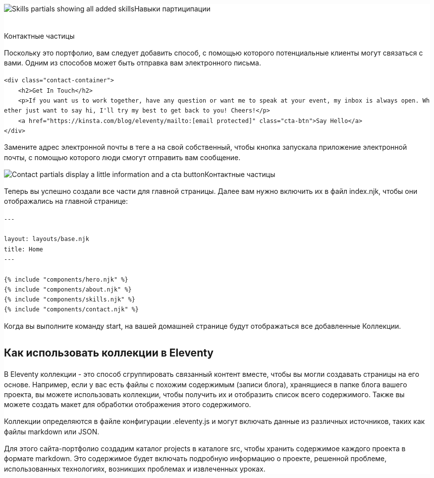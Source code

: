 <img width="1600" height="446" src="https://kinsta.com/wp-content/uploads/2023/03/portfolio-skills-partials.jpg" alt="Skills partials showing all added skills">Навыки партиципации

<br>Контактные частицы

Поскольку это портфолио, вам следует добавить способ, с помощью которого потенциальные клиенты могут связаться с вами. Одним из способов может быть отправка вам электронного письма.


<pre class="wp-block-code"><code lang="javascript" class="language-javascript">&lt;div class="contact-container"&gt;
    &lt;h2&gt;Get In Touch&lt;/h2&gt;
    &lt;p&gt;If you want us to work together, have any question or want me to speak at your event, my inbox is always open. Whether just want to say hi, I'll try my best to get back to you! Cheers!&lt;/p&gt;
    &lt;a href="https://kinsta.com/blog/eleventy/mailto:[email&nbsp;protected]" class="cta-btn"&gt;Say Hello&lt;/a&gt;
&lt;/div&gt;</code></pre>


Замените адрес электронной почты в теге a на свой собственный, чтобы кнопка запускала приложение электронной почты, с помощью которого люди смогут отправить вам сообщение.

<img width="1600" height="318" src="https://kinsta.com/wp-content/uploads/2023/03/portfolio-contact-partials.jpg" alt="Contact partials display a little information and a cta button">Контактные частицы

Теперь вы успешно создали все части для главной страницы. Далее вам нужно включить их в файл index.njk, чтобы они отображались на главной странице:


<pre class="wp-block-code"><code lang="javascript" class="language-javascript">--- 

layout: layouts/base.njk
title: Home
--- 

{% include "components/hero.njk" %}
{% include "components/about.njk" %}
{% include "components/skills.njk" %}
{% include "components/contact.njk" %}</code></pre>


Когда вы выполните команду start, на вашей домашней странице будут отображаться все добавленные Коллекции.

<h2 class="wp-block-heading" id="как-использовать-коллекции-в-eleventy">Как использовать коллекции в Eleventy</h2>

В Eleventy коллекции - это способ сгруппировать связанный контент вместе, чтобы вы могли создавать страницы на его основе. Например, если у вас есть файлы с похожим содержимым (записи блога), хранящиеся в папке блога вашего проекта, вы можете использовать коллекции, чтобы получить их и отобразить список всего содержимого. Также вы можете создать макет для обработки отображения этого содержимого.

Коллекции определяются в файле конфигурации .eleventy.js и могут включать данные из различных источников, таких как файлы markdown или JSON.

Для этого сайта-портфолио создадим каталог projects в каталоге src, чтобы хранить содержимое каждого проекта в формате markdown. Это содержимое будет включать подробную информацию о проекте, решенной проблеме, использованных технологиях, возникших проблемах и извлеченных уроках.
